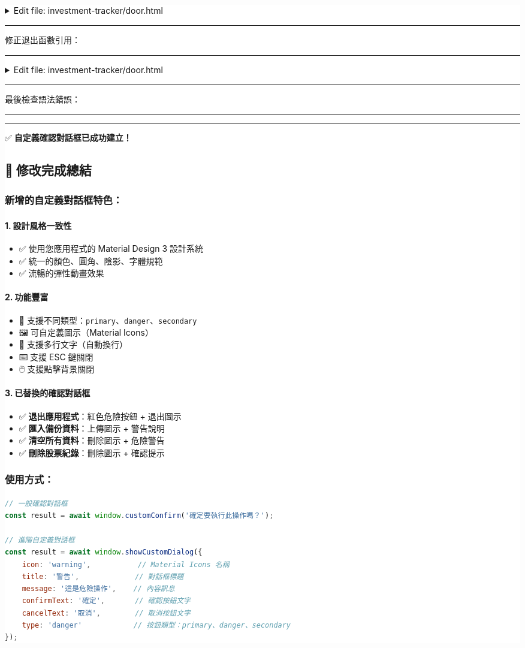 <details><summary>Edit file: investment-tracker/door.html</summary></details>

---

修正退出函數引用：

---

<details><summary>Edit file: investment-tracker/door.html</summary></details>

---

最後檢查語法錯誤：

---



---

✅ **自定義確認對話框已成功建立！**

## 🎨 修改完成總結

### **新增的自定義對話框特色**：

#### 1. **設計風格一致性**
- ✅ 使用您應用程式的 Material Design 3 設計系統
- ✅ 統一的顏色、圓角、陰影、字體規範
- ✅ 流暢的彈性動畫效果

#### 2. **功能豐富**
- 🎯 支援不同類型：`primary`、`danger`、`secondary`
- 🖼️ 可自定義圖示（Material Icons）
- 📝 支援多行文字（自動換行）
- ⌨️ 支援 ESC 鍵關閉
- 🖱️ 支援點擊背景關閉

#### 3. **已替換的確認對話框**
- ✅ **退出應用程式**：紅色危險按鈕 + 退出圖示
- ✅ **匯入備份資料**：上傳圖示 + 警告說明
- ✅ **清空所有資料**：刪除圖示 + 危險警告
- ✅ **刪除股票紀錄**：刪除圖示 + 確認提示

### **使用方式**：

```javascript
// 一般確認對話框
const result = await window.customConfirm('確定要執行此操作嗎？');

// 進階自定義對話框
const result = await window.showCustomDialog({
    icon: 'warning',           // Material Icons 名稱
    title: '警告',             // 對話框標題
    message: '這是危險操作',    // 內容訊息
    confirmText: '確定',       // 確認按鈕文字
    cancelText: '取消',        // 取消按鈕文字
    type: 'danger'            // 按鈕類型：primary、danger、secondary
});
```
